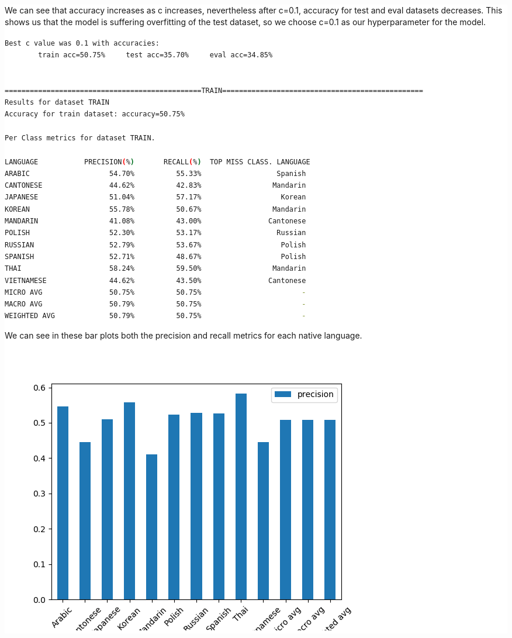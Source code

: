 We can see that accuracy increases as c increases, nevertheless after c=0.1, accuracy for test and eval datasets decreases. This shows us that the model is suffering overfitting of the test dataset, so we choose c=0.1 as our hyperparameter for the model.

```bash
Best c value was 0.1 with accuracies:
        train acc=50.75%     test acc=35.70%     eval acc=34.85%


===============================================TRAIN================================================
Results for dataset TRAIN
Accuracy for train dataset: accuracy=50.75% 

Per Class metrics for dataset TRAIN.

LANGUAGE           PRECISION(%)       RECALL(%)  TOP MISS CLASS. LANGUAGE
ARABIC                   54.70%          55.33%                  Spanish
CANTONESE                44.62%          42.83%                 Mandarin
JAPANESE                 51.04%          57.17%                   Korean
KOREAN                   55.78%          50.67%                 Mandarin
MANDARIN                 41.08%          43.00%                Cantonese
POLISH                   52.30%          53.17%                  Russian
RUSSIAN                  52.79%          53.67%                   Polish
SPANISH                  52.71%          48.67%                   Polish
THAI                     58.24%          59.50%                 Mandarin
VIETNAMESE               44.62%          43.50%                Cantonese
MICRO AVG                50.75%          50.75%                        -
MACRO AVG                50.79%          50.75%                        -
WEIGHTED AVG             50.79%          50.75%                        -
```

We can see in these bar plots both the precision and recall metrics for each native language.

![Train precision per native language](images/train_precision_barplot.png)
